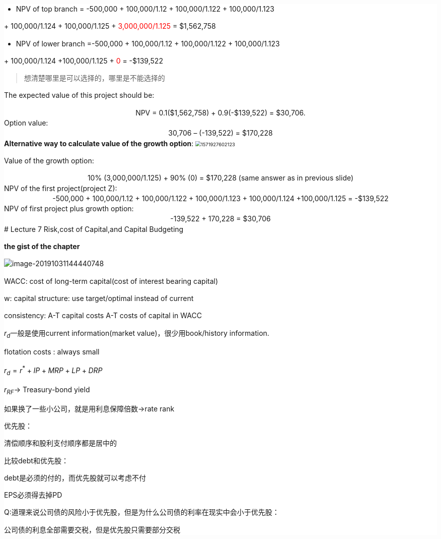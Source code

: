 - NPV of top branch = -500,000 + 100,000/1.12 + 100,000/1.122 + 100,000/1.123 

 \+ 100,000/1.124 + 100,000/1.125 +  <font color = #FF0000> 3,000,000/1.125 </font>=  $1,562,758 

- NPV of lower branch =-500,000 + 100,000/1.12 + 100,000/1.122 + 100,000/1.123 

 \+ 100,000/1.124 +100,000/1.125 + <font color =red>0</font> = -$139,522 

> 想清楚哪里是可以选择的，哪里是不能选择的

The expected value of this project should be: 

<center>NPV = 0.1($1,562,758) + 0.9(-$139,522) = $30,706.</center>
Option value:

<center>30,706 – (-139,522) = $170,228</center>
<b>Alternative way to calculate value of the growth option</b>:

<img src="D:\picture\1571927602123.png" alt="1571927602123" style="zoom:67%;" />

Value of the growth option:

<center> 10% (3,000,000/1.125) + 90% (0) = $170,228 (same answer as in previous slide)</center> 
NPV of the first project(project Z):

<center>-500,000 + 100,000/1.12 + 100,000/1.122 + 100,000/1.123 + 100,000/1.124 +100,000/1.125 = -$139,522</center>
NPV of first project plus growth option:

<center>-139,522 + 170,228  = $30,706 </center>
# Lecture 7 Risk,cost of Capital,and Capital Budgeting

<b>the gist of the chapter</b>

![image-20191031144440748](D:\picture\image-20191031144440748.png)

WACC: cost of long-term capital(cost of interest bearing capital)

w: capital structure: use target/optimal instead of current

consistency: A-T capital costs A-T costs  of capital in WACC

$r_d$一般是使用current information(market value)，很少用book/history information.

flotation costs : always small 

$r_d = r^* + IP + MRP + LP + DRP$ 

$r_{RF}$-> Treasury-bond yield

如果换了一些小公司，就是用利息保障倍数->rate rank

优先股：

清偿顺序和股利支付顺序都是居中的

比较debt和优先股：

debt是必须的付的，而优先股就可以考虑不付  	

 EPS必须得去掉PD

Q:道理来说公司债的风险小于优先股，但是为什么公司债的利率在现实中会小于优先股：

公司债的利息全部需要交税，但是优先股只需要部分交税

